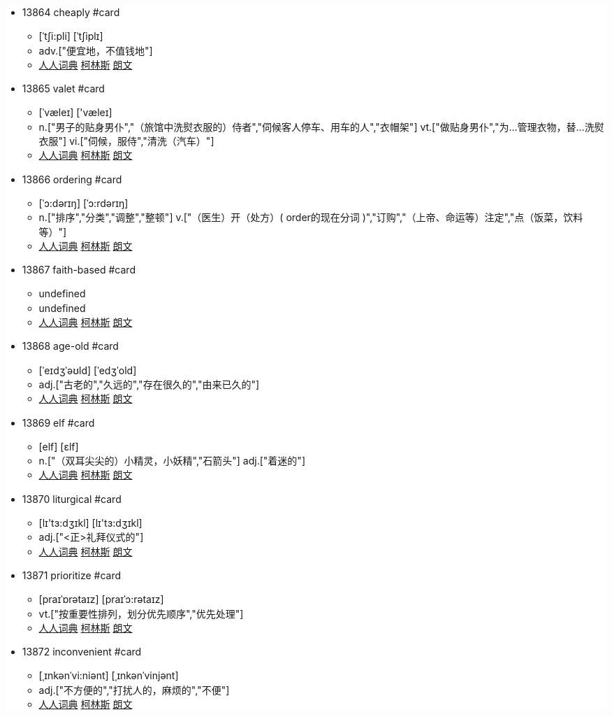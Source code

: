 
- 13864 cheaply #card
  - [ˈtʃi:pli]  [ˈtʃiplɪ]
  - adv.["便宜地，不值钱地"]
  - [人人词典](https://www.91dict.com/words?w=cheaply) [柯林斯](https://www.collinsdictionary.com/zh/dictionary/english/cheaply) [朗文](https://www.ldoceonline.com/dictionary/cheaply)
  

- 13865 valet #card
  - [ˈvæleɪ]  ['væleɪ]
  - n.["男子的贴身男仆","（旅馆中洗熨衣服的）侍者","伺候客人停车、用车的人","衣帽架"]  vt.["做贴身男仆","为…管理衣物，替…洗熨衣服"]  vi.["伺候，服侍","清洗（汽车）"]
  - [人人词典](https://www.91dict.com/words?w=valet) [柯林斯](https://www.collinsdictionary.com/zh/dictionary/english/valet) [朗文](https://www.ldoceonline.com/dictionary/valet)
  

- 13866 ordering #card
  - [ˈɔ:dərɪŋ]  [ˈɔ:rdərɪŋ]
  - n.["排序","分类","调整","整顿"]  v.["（医生）开（处方）( order的现在分词 )","订购","（上帝、命运等）注定","点（饭菜，饮料等）"]
  - [人人词典](https://www.91dict.com/words?w=ordering) [柯林斯](https://www.collinsdictionary.com/zh/dictionary/english/ordering) [朗文](https://www.ldoceonline.com/dictionary/ordering)
  

- 13867 faith-based #card
  - undefined
  - undefined
  - [人人词典](https://www.91dict.com/words?w=faith-based) [柯林斯](https://www.collinsdictionary.com/zh/dictionary/english/faith-based) [朗文](https://www.ldoceonline.com/dictionary/faith-based)
  

- 13868 age-old #card
  - [ˈeɪdʒˈəʊld]  [ˈedʒˈold]
  - adj.["古老的","久远的","存在很久的","由来已久的"]
  - [人人词典](https://www.91dict.com/words?w=age-old) [柯林斯](https://www.collinsdictionary.com/zh/dictionary/english/age-old) [朗文](https://www.ldoceonline.com/dictionary/age-old)
  

- 13869 elf #card
  - [elf]  [ɛlf]
  - n.["（双耳尖尖的）小精灵，小妖精","石箭头"]  adj.["着迷的"]
  - [人人词典](https://www.91dict.com/words?w=elf) [柯林斯](https://www.collinsdictionary.com/zh/dictionary/english/elf) [朗文](https://www.ldoceonline.com/dictionary/elf)
  

- 13870 liturgical #card
  - [lɪ'tɜ:dʒɪkl]  [lɪ'tɜ:dʒɪkl]
  - adj.["<正>礼拜仪式的"]
  - [人人词典](https://www.91dict.com/words?w=liturgical) [柯林斯](https://www.collinsdictionary.com/zh/dictionary/english/liturgical) [朗文](https://www.ldoceonline.com/dictionary/liturgical)
  

- 13871 prioritize #card
  - [praɪˈɒrətaɪz]  [praɪˈɔ:rətaɪz]
  - vt.["按重要性排列，划分优先顺序","优先处理"]
  - [人人词典](https://www.91dict.com/words?w=prioritize) [柯林斯](https://www.collinsdictionary.com/zh/dictionary/english/prioritize) [朗文](https://www.ldoceonline.com/dictionary/prioritize)
  

- 13872 inconvenient #card
  - [ˌɪnkənˈvi:niənt]  [ˌɪnkənˈvinjənt]
  - adj.["不方便的","打扰人的，麻烦的","不便"]
  - [人人词典](https://www.91dict.com/words?w=inconvenient) [柯林斯](https://www.collinsdictionary.com/zh/dictionary/english/inconvenient) [朗文](https://www.ldoceonline.com/dictionary/inconvenient)
  